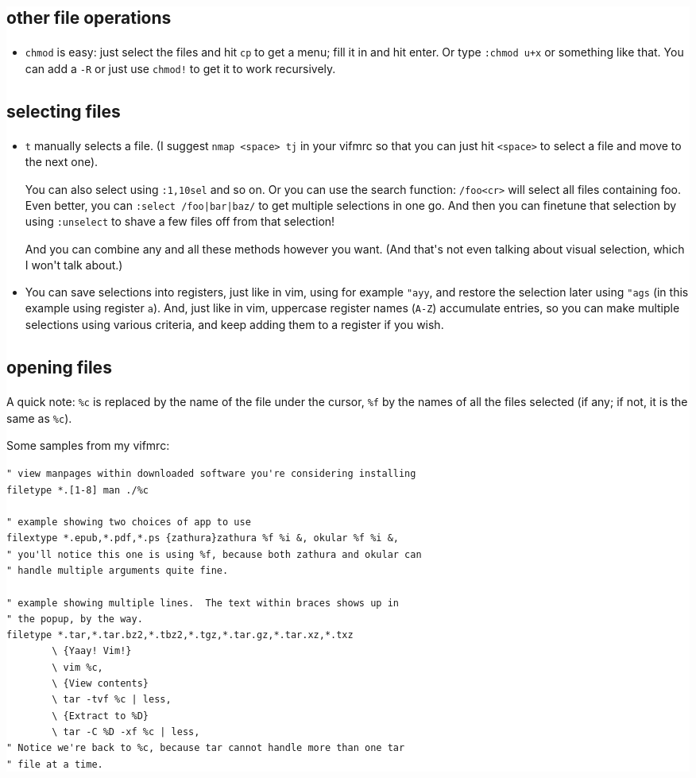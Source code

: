 ## other file operations

*   `chmod` is easy: just select the files and hit `cp` to get a menu; fill it
    in and hit enter.  Or type `:chmod u+x` or something like that.  You can
    add a `-R` or just use `chmod!` to get it to work recursively.

## selecting files

*   `t` manually selects a file.  (I suggest `nmap <space> tj` in your vifmrc
    so that you can just hit `<space>` to select a file and move to the next
    one).

    You can also select using `:1,10sel` and so on.  Or you can use the search
    function: `/foo<cr>` will select all files containing foo.  Even better,
    you can `:select /foo|bar|baz/` to get multiple selections in one go.  And
    then you can finetune that selection by using `:unselect` to shave a few
    files off from that selection!

    And you can combine any and all these methods however you want.  (And
    that's not even talking about visual selection, which I won't talk about.)

*   You can save selections into registers, just like in vim, using for
    example `"ayy`, and restore the selection later using `"ags` (in this
    example using register `a`).  And, just like in vim, uppercase register
    names (`A-Z`) accumulate entries, so you can make multiple selections
    using various criteria, and keep adding them to a register if you wish.

## opening files

A quick note: `%c` is replaced by the name of the file under the cursor, `%f`
by the names of all the files selected (if any; if not, it is the same as
`%c`).

Some samples from my vifmrc:

    " view manpages within downloaded software you're considering installing
    filetype *.[1-8] man ./%c

    " example showing two choices of app to use
    filextype *.epub,*.pdf,*.ps {zathura}zathura %f %i &, okular %f %i &,
    " you'll notice this one is using %f, because both zathura and okular can
    " handle multiple arguments quite fine.

    " example showing multiple lines.  The text within braces shows up in
    " the popup, by the way.
    filetype *.tar,*.tar.bz2,*.tbz2,*.tgz,*.tar.gz,*.tar.xz,*.txz
            \ {Yaay! Vim!}
            \ vim %c,
            \ {View contents}
            \ tar -tvf %c | less,
            \ {Extract to %D}
            \ tar -C %D -xf %c | less,
    " Notice we're back to %c, because tar cannot handle more than one tar
    " file at a time.
